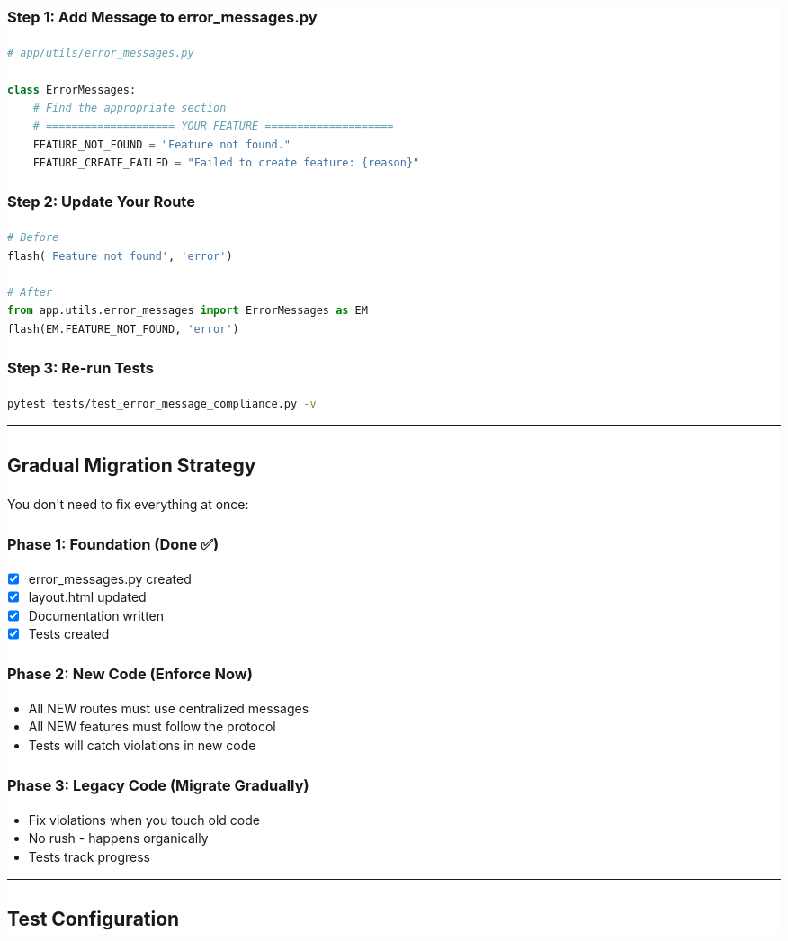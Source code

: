 ### Step 1: Add Message to error_messages.py
```python
# app/utils/error_messages.py

class ErrorMessages:
    # Find the appropriate section
    # ==================== YOUR FEATURE ====================
    FEATURE_NOT_FOUND = "Feature not found."
    FEATURE_CREATE_FAILED = "Failed to create feature: {reason}"
```

### Step 2: Update Your Route
```python
# Before
flash('Feature not found', 'error')

# After
from app.utils.error_messages import ErrorMessages as EM
flash(EM.FEATURE_NOT_FOUND, 'error')
```

### Step 3: Re-run Tests
```bash
pytest tests/test_error_message_compliance.py -v
```

---

## Gradual Migration Strategy

You don't need to fix everything at once:

### Phase 1: Foundation (Done ✅)
- [x] error_messages.py created
- [x] layout.html updated
- [x] Documentation written
- [x] Tests created

### Phase 2: New Code (Enforce Now)
- All NEW routes must use centralized messages
- All NEW features must follow the protocol
- Tests will catch violations in new code

### Phase 3: Legacy Code (Migrate Gradually)
- Fix violations when you touch old code
- No rush - happens organically
- Tests track progress

---

## Test Configuration
